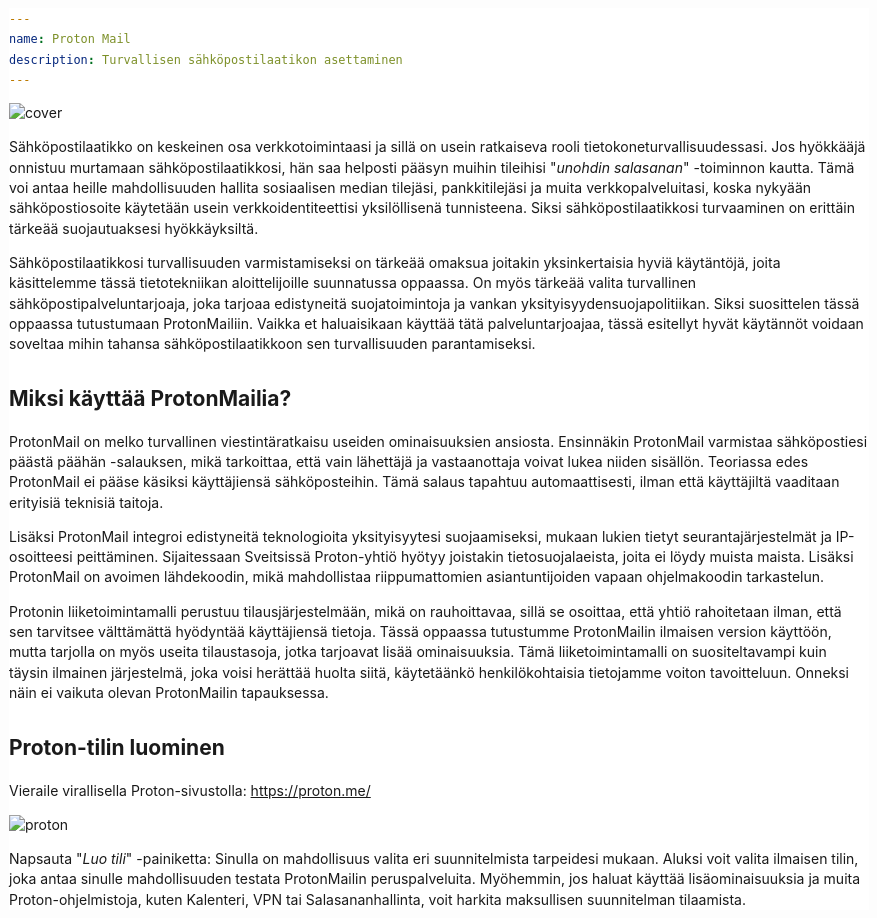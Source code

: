 ```yaml
---
name: Proton Mail
description: Turvallisen sähköpostilaatikon asettaminen
---
```

![cover](assets/cover.webp)

Sähköpostilaatikko on keskeinen osa verkkotoimintaasi ja sillä on usein ratkaiseva rooli tietokoneturvallisuudessasi. Jos hyökkääjä onnistuu murtamaan sähköpostilaatikkosi, hän saa helposti pääsyn muihin tileihisi "*unohdin salasanan*" -toiminnon kautta. Tämä voi antaa heille mahdollisuuden hallita sosiaalisen median tilejäsi, pankkitilejäsi ja muita verkkopalveluitasi, koska nykyään sähköpostiosoite käytetään usein verkkoidentiteettisi yksilöllisenä tunnisteena. Siksi sähköpostilaatikkosi turvaaminen on erittäin tärkeää suojautuaksesi hyökkäyksiltä.

Sähköpostilaatikkosi turvallisuuden varmistamiseksi on tärkeää omaksua joitakin yksinkertaisia hyviä käytäntöjä, joita käsittelemme tässä tietotekniikan aloittelijoille suunnatussa oppaassa. On myös tärkeää valita turvallinen sähköpostipalveluntarjoaja, joka tarjoaa edistyneitä suojatoimintoja ja vankan yksityisyydensuojapolitiikan. Siksi suosittelen tässä oppaassa tutustumaan ProtonMailiin. Vaikka et haluaisikaan käyttää tätä palveluntarjoajaa, tässä esitellyt hyvät käytännöt voidaan soveltaa mihin tahansa sähköpostilaatikkoon sen turvallisuuden parantamiseksi.

## Miksi käyttää ProtonMailia?

ProtonMail on melko turvallinen viestintäratkaisu useiden ominaisuuksien ansiosta. Ensinnäkin ProtonMail varmistaa sähköpostiesi päästä päähän -salauksen, mikä tarkoittaa, että vain lähettäjä ja vastaanottaja voivat lukea niiden sisällön. Teoriassa edes ProtonMail ei pääse käsiksi käyttäjiensä sähköposteihin. Tämä salaus tapahtuu automaattisesti, ilman että käyttäjiltä vaaditaan erityisiä teknisiä taitoja.

Lisäksi ProtonMail integroi edistyneitä teknologioita yksityisyytesi suojaamiseksi, mukaan lukien tietyt seurantajärjestelmät ja IP-osoitteesi peittäminen. Sijaitessaan Sveitsissä Proton-yhtiö hyötyy joistakin tietosuojalaeista, joita ei löydy muista maista. Lisäksi ProtonMail on avoimen lähdekoodin, mikä mahdollistaa riippumattomien asiantuntijoiden vapaan ohjelmakoodin tarkastelun.

Protonin liiketoimintamalli perustuu tilausjärjestelmään, mikä on rauhoittavaa, sillä se osoittaa, että yhtiö rahoitetaan ilman, että sen tarvitsee välttämättä hyödyntää käyttäjiensä tietoja. Tässä oppaassa tutustumme ProtonMailin ilmaisen version käyttöön, mutta tarjolla on myös useita tilaustasoja, jotka tarjoavat lisää ominaisuuksia. Tämä liiketoimintamalli on suositeltavampi kuin täysin ilmainen järjestelmä, joka voisi herättää huolta siitä, käytetäänkö henkilökohtaisia tietojamme voiton tavoitteluun. Onneksi näin ei vaikuta olevan ProtonMailin tapauksessa.

## Proton-tilin luominen

Vieraile virallisella Proton-sivustolla: https://proton.me/

![proton](assets/notext/01.webp)

Napsauta "*Luo tili*" -painiketta:
Sinulla on mahdollisuus valita eri suunnitelmista tarpeidesi mukaan. Aluksi voit valita ilmaisen tilin, joka antaa sinulle mahdollisuuden testata ProtonMailin peruspalveluita. Myöhemmin, jos haluat käyttää lisäominaisuuksia ja muita Proton-ohjelmistoja, kuten Kalenteri, VPN tai Salasananhallinta, voit harkita maksullisen suunnitelman tilaamista.

